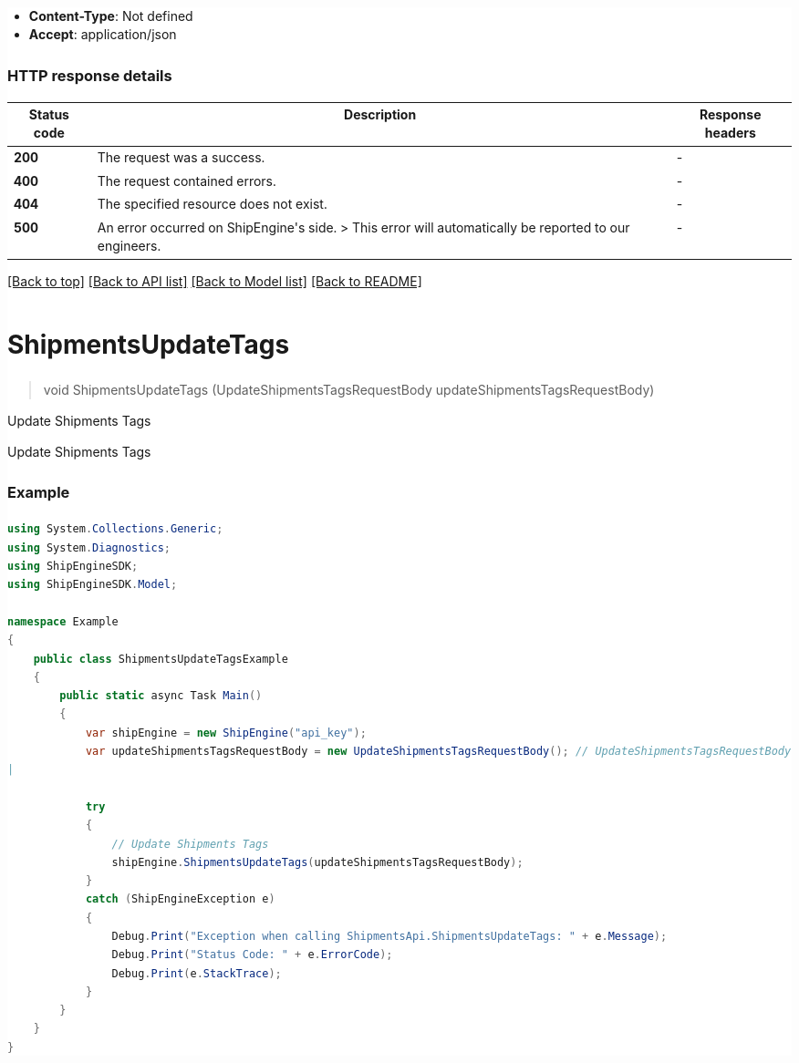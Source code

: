  - **Content-Type**: Not defined
 - **Accept**: application/json


### HTTP response details
| Status code | Description | Response headers |
|-------------|-------------|------------------|
| **200** | The request was a success. |  -  |
| **400** | The request contained errors. |  -  |
| **404** | The specified resource does not exist. |  -  |
| **500** | An error occurred on ShipEngine&#39;s side.  &gt; This error will automatically be reported to our engineers.  |  -  |

[[Back to top]](#) [[Back to API list]](../README.md#documentation-for-api-endpoints) [[Back to Model list]](../README.md#documentation-for-models) [[Back to README]](../README.md)

<a id="shipmentsupdatetags"></a>
# **ShipmentsUpdateTags**
> void ShipmentsUpdateTags (UpdateShipmentsTagsRequestBody updateShipmentsTagsRequestBody)

Update Shipments Tags

Update Shipments Tags

### Example
```csharp
using System.Collections.Generic;
using System.Diagnostics;
using ShipEngineSDK;
using ShipEngineSDK.Model;

namespace Example
{
    public class ShipmentsUpdateTagsExample
    {
        public static async Task Main()
        {
            var shipEngine = new ShipEngine("api_key");
            var updateShipmentsTagsRequestBody = new UpdateShipmentsTagsRequestBody(); // UpdateShipmentsTagsRequestBody | 

            try
            {
                // Update Shipments Tags
                shipEngine.ShipmentsUpdateTags(updateShipmentsTagsRequestBody);
            }
            catch (ShipEngineException e)
            {
                Debug.Print("Exception when calling ShipmentsApi.ShipmentsUpdateTags: " + e.Message);
                Debug.Print("Status Code: " + e.ErrorCode);
                Debug.Print(e.StackTrace);
            }
        }
    }
}
```
